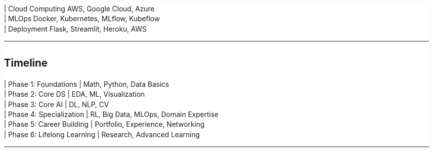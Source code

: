 | Cloud Computing    AWS, Google Cloud, Azure                   
| MLOps                     Docker, Kubernetes, MLflow, Kubeflow       
| Deployment            Flask, Streamlit, Heroku, AWS              

---

## Timeline


| Phase 1: Foundations          | Math, Python, Data Basics              
| Phase 2: Core DS                 | EDA, ML, Visualization                 
| Phase 3: Core AI                  | DL, NLP, CV                            
| Phase 4: Specialization        | RL, Big Data, MLOps, Domain Expertise  
| Phase 5: Career Building     | Portfolio, Experience, Networking      
| Phase 6: Lifelong Learning   | Research, Advanced Learning            

---
